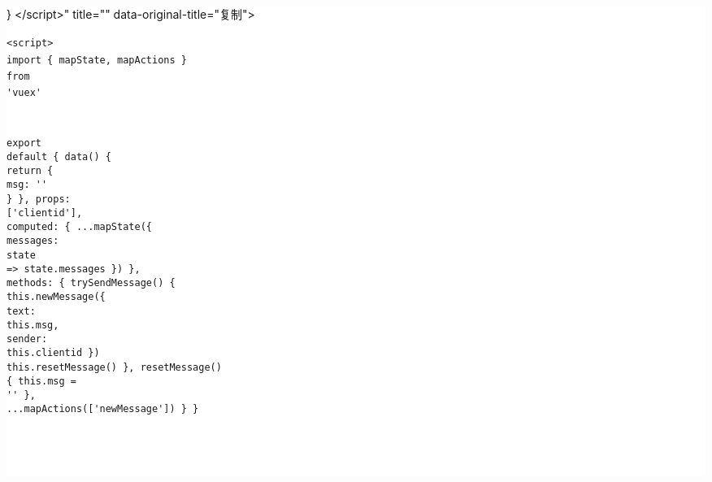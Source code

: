 }
&lt;/script&gt;" title="" data-original-title="&#x590D;&#x5236;"></span> <span type="button" class="saveToNote code-tool" data-toggle="tooltip" data-placement="top" title="" data-original-title="&#x653E;&#x8FDB;&#x7B14;&#x8BB0;"></span></div></div><pre class="hljs xml"><code><span class="hljs-tag">&lt;<span class="hljs-name">script</span>&gt;</span><span class="javascript">
<span class="hljs-keyword">import</span> { mapState, mapActions } <span class="hljs-keyword">from</span> <span class="hljs-string">&apos;vuex&apos;</span>

<span class="hljs-keyword">export</span> <span class="hljs-keyword">default</span> {
  data() {
    <span class="hljs-keyword">return</span> {
      <span class="hljs-attr">msg</span>: <span class="hljs-string">&apos;&apos;</span>
    }
  },
  <span class="hljs-attr">props</span>: [<span class="hljs-string">&apos;clientid&apos;</span>],
  <span class="hljs-attr">computed</span>: {
    ...mapState({
      <span class="hljs-attr">messages</span>: <span class="hljs-function"><span class="hljs-params">state</span> =&gt;</span> state.messages
    })
  },
  <span class="hljs-attr">methods</span>: {
    trySendMessage() {
      <span class="hljs-keyword">this</span>.newMessage({
        <span class="hljs-attr">text</span>: <span class="hljs-keyword">this</span>.msg,
        <span class="hljs-attr">sender</span>: <span class="hljs-keyword">this</span>.clientid
      })
      <span class="hljs-keyword">this</span>.resetMessage()
    },
    resetMessage() {
      <span class="hljs-keyword">this</span>.msg = <span class="hljs-string">&apos;&apos;</span>
    },
    ...mapActions([<span class="hljs-string">&apos;newMessage&apos;</span>])
  }
}